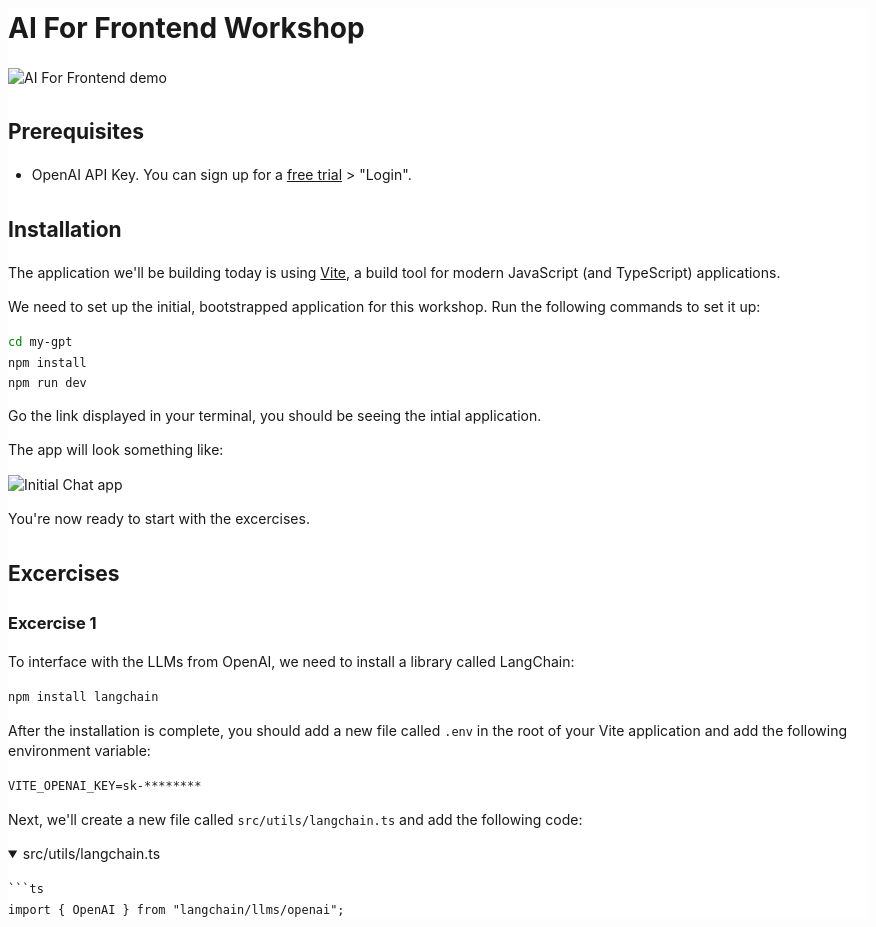# AI For Frontend Workshop

![AI For Frontend demo](/assets/chat-app-document-loader.png)

## Prerequisites

* OpenAI API Key. You can sign up for a [free trial](https://openai.com/pricing) > "Login".

## Installation

The application we'll be building today is using [Vite](https://vitejs.dev/), a build tool for modern JavaScript (and TypeScript) applications.

We need to set up the initial, bootstrapped application for this workshop. Run the following commands to set it up:

```bash
cd my-gpt
npm install
npm run dev
```

Go the link displayed in your terminal, you should be seeing the intial application.

The app will look something like:

![Initial Chat app](/assets/initial-chat-app.png)

You're now ready to start with the excercises.

## Excercises

### Excercise 1

To interface with the LLMs from OpenAI, we need to install a library called LangChain:

```bash
npm install langchain
```

After the installation is complete, you should add a new file called `.env` in the root of your Vite application and add the following environment variable:

```txt
VITE_OPENAI_KEY=sk-********
```

Next, we'll create a new file called `src/utils/langchain.ts` and add the following code:

<details open>
    <summary>src/utils/langchain.ts</summary>
  
    ```ts
    import { OpenAI } from "langchain/llms/openai";
